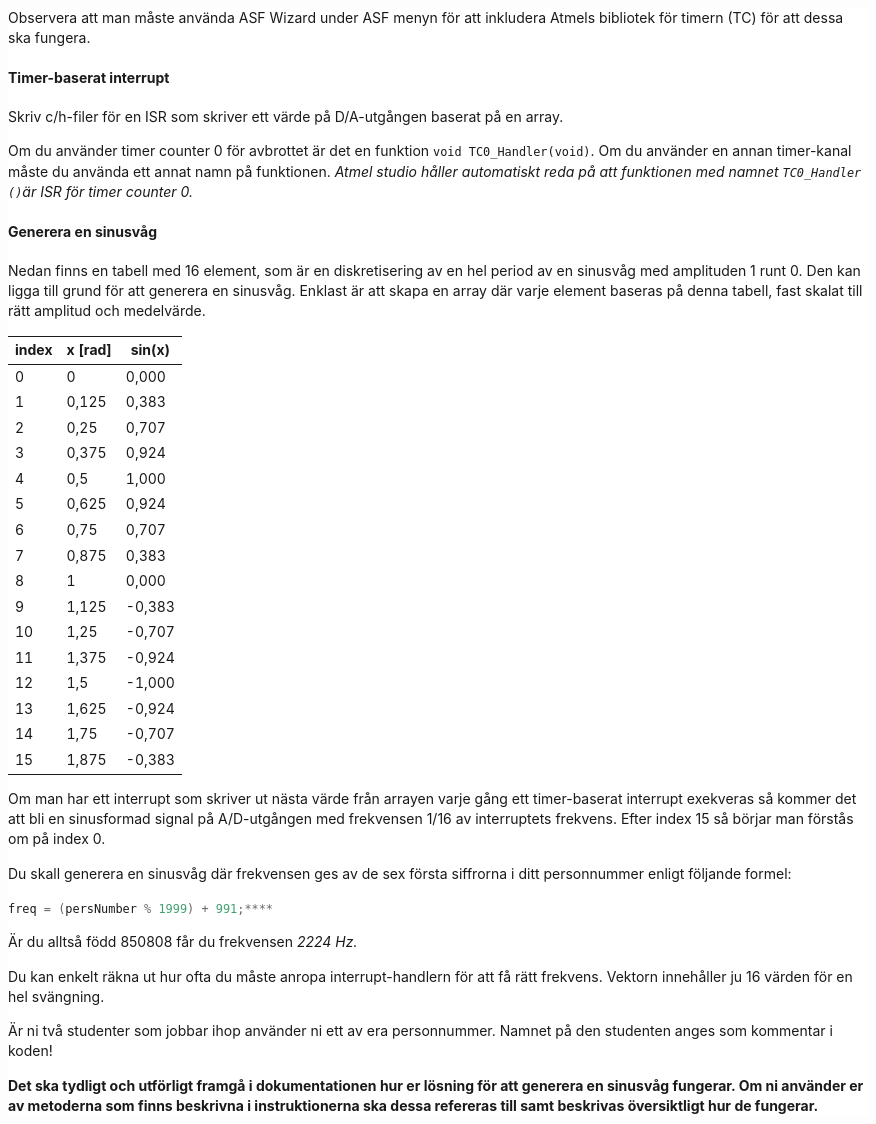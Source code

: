 Observera att man måste använda ASF Wizard under ASF menyn för att inkludera Atmels bibliotek för timern (TC) för att dessa ska fungera.


#### Timer-baserat interrupt

Skriv c/h-filer för en ISR som skriver ett värde på D/A-utgången baserat på en array.
 
Om du använder timer counter 0 för avbrottet är det en funktion `void TC0_Handler(void)`. Om du använder en annan timer-kanal måste du använda ett annat namn på funktionen. _Atmel studio håller automatiskt reda på att funktionen med namnet `TC0_Handler()`är ISR för timer counter 0._

#### Generera en sinusvåg

Nedan finns en tabell med 16 element, som är en diskretisering av en hel period av en sinusvåg med amplituden 1 runt 0. Den kan ligga till grund för att generera en sinusvåg. Enklast är att skapa en array där varje element baseras på denna tabell, fast skalat till rätt amplitud och medelvärde.

index | x [rad] | sin(x)
--- | ---| ---
0 | 0 | 0,000
1 | 0,125 | 0,383
2 | 0,25 | 0,707
3 | 0,375 | 0,924
4 | 0,5 | 1,000
5 | 0,625 | 0,924
6 | 0,75 | 0,707
7 | 0,875 | 0,383
8 | 1 | 0,000
9 | 1,125 | -0,383
10 | 1,25 | -0,707
11 | 1,375 | -0,924
12 | 1,5 | -1,000
13 | 1,625 | -0,924
14 | 1,75 | -0,707
15 | 1,875 | -0,383

Om man har ett interrupt som skriver ut nästa värde från arrayen varje gång ett timer-baserat interrupt exekveras så kommer det att bli en sinusformad signal på A/D-utgången med frekvensen 1/16 av interruptets frekvens. Efter index 15 så börjar man förstås om på index 0.

Du skall generera en sinusvåg där frekvensen ges av de sex första siffrorna i ditt personnummer enligt följande formel:

```c
freq = (persNumber % 1999) + 991;****
```

Är du alltså född 850808 får du frekvensen _2224 Hz._

Du kan enkelt räkna ut hur ofta du måste anropa interrupt-handlern för att få rätt frekvens. Vektorn innehåller ju 16 värden för en hel svängning.

Är ni två studenter som jobbar ihop använder ni  ett av era personnummer. Namnet på den studenten anges som kommentar i koden!

**Det ska tydligt och utförligt framgå i dokumentationen hur er lösning för att generera en sinusvåg fungerar. Om ni använder er av metoderna som finns beskrivna i instruktionerna ska dessa refereras till samt beskrivas översiktligt hur de fungerar.**

